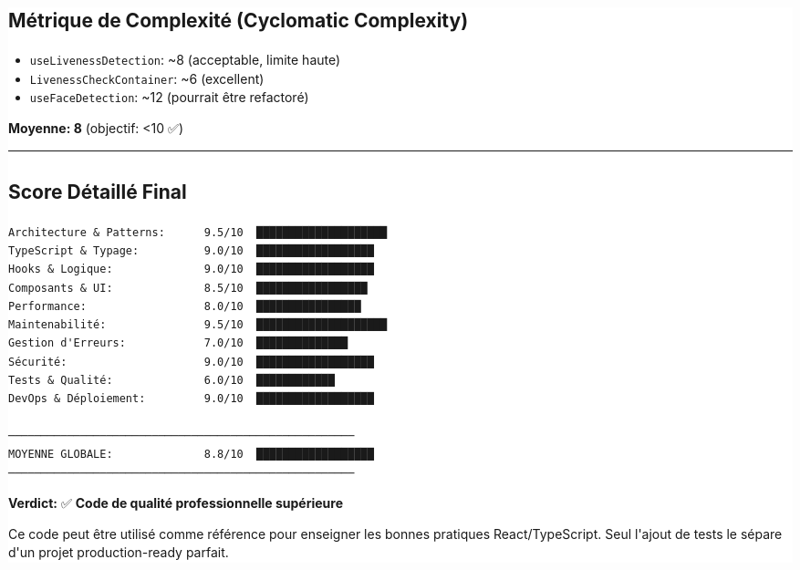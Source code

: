 
## Métrique de Complexité (Cyclomatic Complexity)

- `useLivenessDetection`: ~8 (acceptable, limite haute)
- `LivenessCheckContainer`: ~6 (excellent)
- `useFaceDetection`: ~12 (pourrait être refactoré)

**Moyenne: 8** (objectif: <10 ✅)

---

## Score Détaillé Final

```
Architecture & Patterns:      9.5/10  ████████████████████
TypeScript & Typage:          9.0/10  ██████████████████
Hooks & Logique:              9.0/10  ██████████████████
Composants & UI:              8.5/10  █████████████████
Performance:                  8.0/10  ████████████████
Maintenabilité:               9.5/10  ████████████████████
Gestion d'Erreurs:            7.0/10  ██████████████
Sécurité:                     9.0/10  ██████████████████
Tests & Qualité:              6.0/10  ████████████
DevOps & Déploiement:         9.0/10  ██████████████████

─────────────────────────────────────────────────────
MOYENNE GLOBALE:              8.8/10  ██████████████████
─────────────────────────────────────────────────────
```

**Verdict:** ✅ **Code de qualité professionnelle supérieure**

Ce code peut être utilisé comme référence pour enseigner les bonnes pratiques React/TypeScript. Seul l'ajout de tests le sépare d'un projet production-ready parfait.
